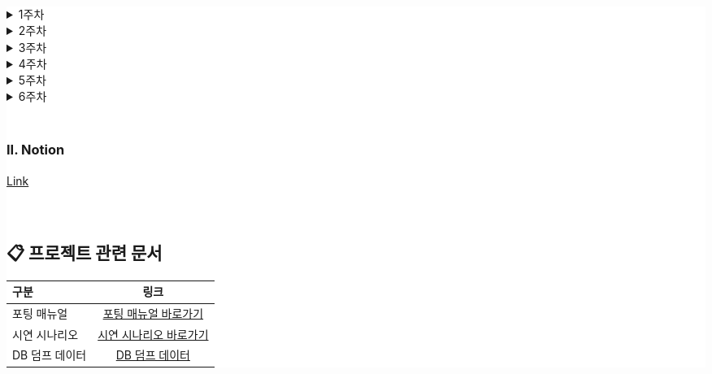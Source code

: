 <details><summary>1주차</summary></details>

<details><summary>2주차</summary></details>

<details><summary>3주차</summary></details>

<details><summary>4주차</summary></details>
<details><summary>5주차</summary></details>
<details><summary>6주차</summary></details>

<br />

### II. Notion

<a href="https://shine-longan-ee0.notion.site/A404-28585f4b41fe487c939114183228e1f9" target="_blank">Link</a>

<br />

## 📋 프로젝트 관련 문서

| 구분           |                       링크                        |
| :------------- | :-----------------------------------------------: |
| 포팅 매뉴얼    |   [포팅 매뉴얼 바로가기](/exec/포팅_매뉴얼.pdf)   |
| 시연 시나리오  | [시연 시나리오 바로가기](/exec/시연_시나리오.pdf) |
| DB 덤프 데이터 |            [DB 덤프 데이터](exec/dump)            |
